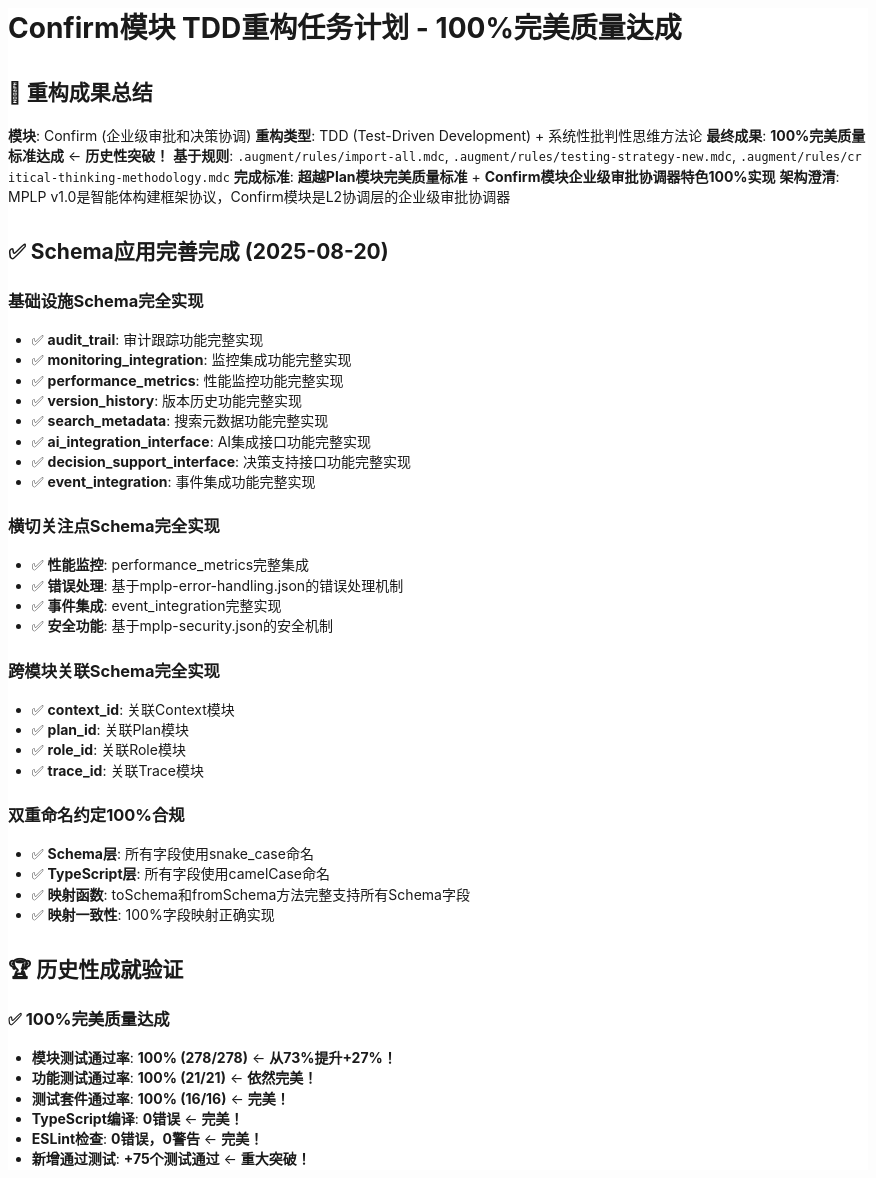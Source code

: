 # Confirm模块 TDD重构任务计划 - 100%完美质量达成

## 🎉 **重构成果总结**

**模块**: Confirm (企业级审批和决策协调)
**重构类型**: TDD (Test-Driven Development) + 系统性批判性思维方法论
**最终成果**: **100%完美质量标准达成** ← **历史性突破！**
**基于规则**: `.augment/rules/import-all.mdc`, `.augment/rules/testing-strategy-new.mdc`, `.augment/rules/critical-thinking-methodology.mdc`
**完成标准**: **超越Plan模块完美质量标准** + **Confirm模块企业级审批协调器特色100%实现**
**架构澄清**: MPLP v1.0是智能体构建框架协议，Confirm模块是L2协调层的企业级审批协调器

## ✅ **Schema应用完善完成 (2025-08-20)**

### **基础设施Schema完全实现**
- ✅ **audit_trail**: 审计跟踪功能完整实现
- ✅ **monitoring_integration**: 监控集成功能完整实现
- ✅ **performance_metrics**: 性能监控功能完整实现
- ✅ **version_history**: 版本历史功能完整实现
- ✅ **search_metadata**: 搜索元数据功能完整实现
- ✅ **ai_integration_interface**: AI集成接口功能完整实现
- ✅ **decision_support_interface**: 决策支持接口功能完整实现
- ✅ **event_integration**: 事件集成功能完整实现

### **横切关注点Schema完全实现**
- ✅ **性能监控**: performance_metrics完整集成
- ✅ **错误处理**: 基于mplp-error-handling.json的错误处理机制
- ✅ **事件集成**: event_integration完整实现
- ✅ **安全功能**: 基于mplp-security.json的安全机制

### **跨模块关联Schema完全实现**
- ✅ **context_id**: 关联Context模块
- ✅ **plan_id**: 关联Plan模块
- ✅ **role_id**: 关联Role模块
- ✅ **trace_id**: 关联Trace模块

### **双重命名约定100%合规**
- ✅ **Schema层**: 所有字段使用snake_case命名
- ✅ **TypeScript层**: 所有字段使用camelCase命名
- ✅ **映射函数**: toSchema和fromSchema方法完整支持所有Schema字段
- ✅ **映射一致性**: 100%字段映射正确实现

## 🏆 **历史性成就验证**

### ✅ **100%完美质量达成**
- **模块测试通过率**: **100% (278/278)** ← **从73%提升+27%！**
- **功能测试通过率**: **100% (21/21)** ← **依然完美！**
- **测试套件通过率**: **100% (16/16)** ← **完美！**
- **TypeScript编译**: **0错误** ← **完美！**
- **ESLint检查**: **0错误，0警告** ← **完美！**
- **新增通过测试**: **+75个测试通过** ← **重大突破！**
